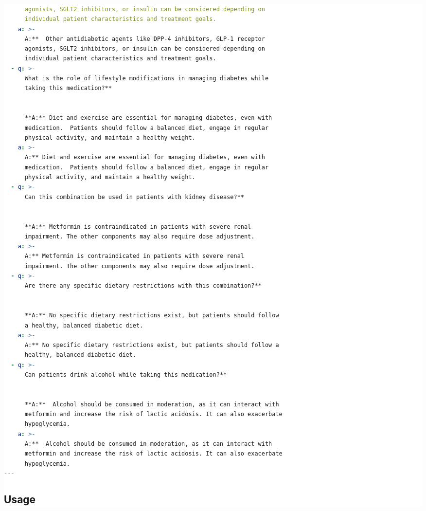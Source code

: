 ```yaml
      agonists, SGLT2 inhibitors, or insulin can be considered depending on
      individual patient characteristics and treatment goals.
    a: >-
      A:**  Other antidiabetic agents like DPP-4 inhibitors, GLP-1 receptor
      agonists, SGLT2 inhibitors, or insulin can be considered depending on
      individual patient characteristics and treatment goals.
  - q: >-
      What is the role of lifestyle modifications in managing diabetes while
      taking this medication?**


      **A:** Diet and exercise are essential for managing diabetes, even with
      medication.  Patients should follow a balanced diet, engage in regular
      physical activity, and maintain a healthy weight.
    a: >-
      A:** Diet and exercise are essential for managing diabetes, even with
      medication.  Patients should follow a balanced diet, engage in regular
      physical activity, and maintain a healthy weight.
  - q: >-
      Can this combination be used in patients with kidney disease?**


      **A:** Metformin is contraindicated in patients with severe renal
      impairment. The other components may also require dose adjustment.
    a: >-
      A:** Metformin is contraindicated in patients with severe renal
      impairment. The other components may also require dose adjustment.
  - q: >-
      Are there any specific dietary restrictions with this combination?**


      **A:** No specific dietary restrictions exist, but patients should follow
      a healthy, balanced diabetic diet.
    a: >-
      A:** No specific dietary restrictions exist, but patients should follow a
      healthy, balanced diabetic diet.
  - q: >-
      Can patients drink alcohol while taking this medication?**


      **A:**  Alcohol should be consumed in moderation, as it can interact with
      metformin and increase the risk of lactic acidosis. It can also exacerbate
      hypoglycemia.
    a: >-
      A:**  Alcohol should be consumed in moderation, as it can interact with
      metformin and increase the risk of lactic acidosis. It can also exacerbate
      hypoglycemia.
---
```

## **Usage**

